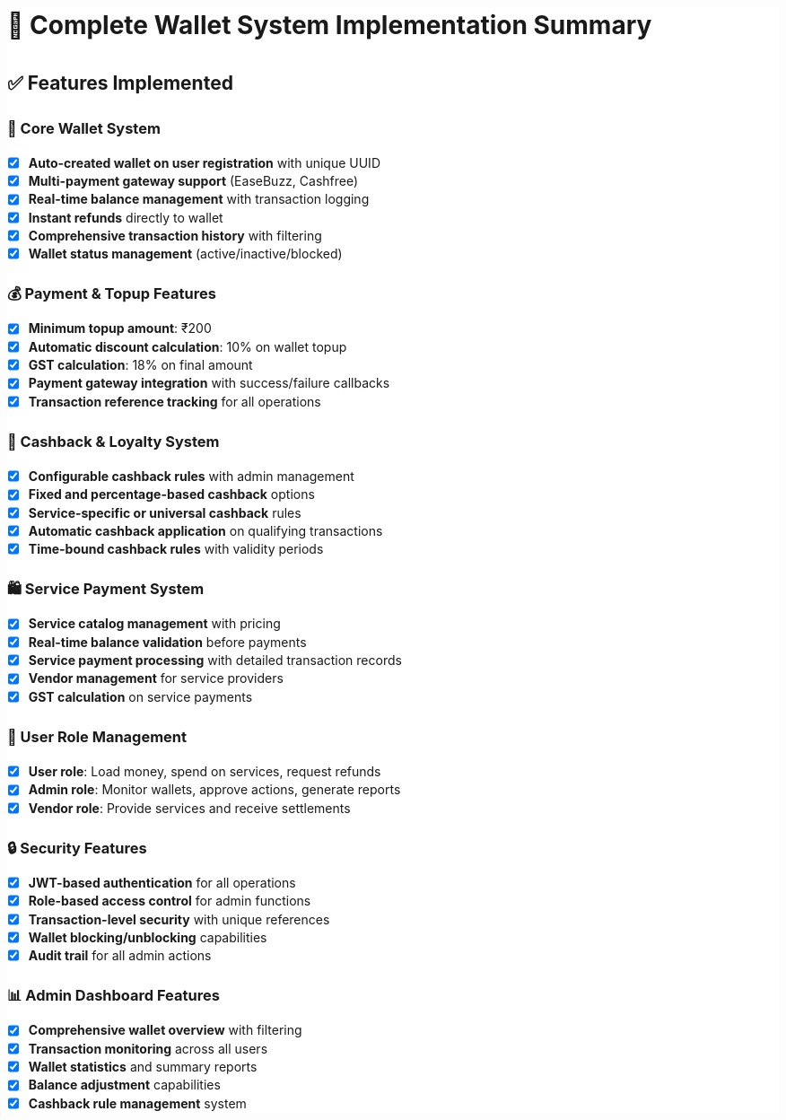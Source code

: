# 🏦 Complete Wallet System Implementation Summary

## ✅ Features Implemented

### 🔐 Core Wallet System
- [x] **Auto-created wallet on user registration** with unique UUID
- [x] **Multi-payment gateway support** (EaseBuzz, Cashfree)
- [x] **Real-time balance management** with transaction logging
- [x] **Instant refunds** directly to wallet
- [x] **Comprehensive transaction history** with filtering
- [x] **Wallet status management** (active/inactive/blocked)

### 💰 Payment & Topup Features
- [x] **Minimum topup amount**: ₹200
- [x] **Automatic discount calculation**: 10% on wallet topup
- [x] **GST calculation**: 18% on final amount
- [x] **Payment gateway integration** with success/failure callbacks
- [x] **Transaction reference tracking** for all operations

### 🎁 Cashback & Loyalty System
- [x] **Configurable cashback rules** with admin management
- [x] **Fixed and percentage-based cashback** options
- [x] **Service-specific or universal cashback** rules
- [x] **Automatic cashback application** on qualifying transactions
- [x] **Time-bound cashback rules** with validity periods

### 🛍️ Service Payment System
- [x] **Service catalog management** with pricing
- [x] **Real-time balance validation** before payments
- [x] **Service payment processing** with detailed transaction records
- [x] **Vendor management** for service providers
- [x] **GST calculation** on service payments

### 👤 User Role Management
- [x] **User role**: Load money, spend on services, request refunds
- [x] **Admin role**: Monitor wallets, approve actions, generate reports
- [x] **Vendor role**: Provide services and receive settlements

### 🔒 Security Features
- [x] **JWT-based authentication** for all operations
- [x] **Role-based access control** for admin functions
- [x] **Transaction-level security** with unique references
- [x] **Wallet blocking/unblocking** capabilities
- [x] **Audit trail** for all admin actions

### 📊 Admin Dashboard Features
- [x] **Comprehensive wallet overview** with filtering
- [x] **Transaction monitoring** across all users
- [x] **Wallet statistics** and summary reports
- [x] **Balance adjustment** capabilities
- [x] **Cashback rule management** system
